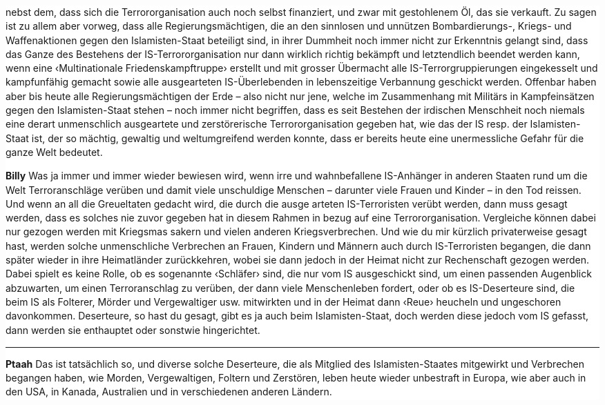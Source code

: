nebst dem, dass sich die Terrororganisation auch noch selbst finanziert, und zwar mit gestohlenem Öl, das sie
verkauft. Zu sagen ist zu allem aber vorweg, dass alle Regierungsmächtigen, die an den sinnlosen und unnützen
Bombardierungs-, Kriegs- und Waffenaktionen gegen den Islamisten-Staat beteiligt sind, in ihrer Dummheit
noch immer nicht zur Erkenntnis gelangt sind, dass das Ganze des Bestehens der IS-Terrororganisation nur
dann wirklich richtig bekämpft und letztendlich beendet werden kann, wenn eine ‹Multinationale Friedenskampftruppe› erstellt und mit grosser Übermacht alle IS-Terrorgruppierungen eingekesselt und kampfunfähig
gemacht sowie alle ausgearteten IS-Überlebenden in lebenszeitige Verbannung geschickt werden. Offenbar
haben aber bis heute alle Regierungsmächtigen der Erde – also nicht nur jene, welche im Zusammenhang mit
Militärs in Kampfeinsätzen gegen den Islamisten-Staat stehen – noch immer nicht begriffen, dass es seit Bestehen
der irdischen Menschheit noch niemals eine derart unmenschlich ausgeartete und zerstörerische Terrororganisation gegeben hat, wie das der IS resp. der Islamisten-Staat ist, der so mächtig, gewaltig und weltumgreifend
werden konnte, dass er bereits heute eine unermessliche Gefahr für die ganze Welt bedeutet.

**Billy** Was ja immer und immer wieder bewiesen wird, wenn irre und wahnbefallene IS-Anhänger in anderen
Staaten rund um die Welt Terroranschläge verüben und damit viele unschuldige Menschen – darunter viele
Frauen und Kinder – in den Tod reissen. Und wenn an all die Greueltaten gedacht wird, die durch die ausge arteten IS-Terroristen verübt werden, dann muss gesagt werden, dass es solches nie zuvor gegeben hat in diesem
Rahmen in bezug auf eine Terrororganisation. Vergleiche können dabei nur gezogen werden mit Kriegsmas sakern und vielen anderen Kriegsverbrechen. Und wie du mir kürzlich privaterweise gesagt hast, werden solche
unmenschliche Verbrechen an Frauen, Kindern und Männern auch durch IS-Terroristen begangen, die dann
später wieder in ihre Heimatländer zurückkehren, wobei sie dann jedoch in der Heimat nicht zur Rechenschaft
gezogen werden. Dabei spielt es keine Rolle, ob es sogenannte ‹Schläfer› sind, die nur vom IS ausgeschickt sind,
um einen passenden Augenblick abzuwarten, um einen Terroranschlag zu verüben, der dann viele Menschenleben fordert, oder ob es IS-Deserteure sind, die beim IS als Folterer, Mörder und Vergewaltiger usw. mitwirkten
und in der Heimat dann ‹Reue› heucheln und ungeschoren davonkommen. Deserteure, so hast du gesagt, gibt
es ja auch beim Islamisten-Staat, doch werden diese jedoch vom IS gefasst, dann werden sie enthauptet oder
sonstwie hingerichtet.


-----

**Ptaah** Das ist tatsächlich so, und diverse solche Deserteure, die als Mitglied des Islamisten-Staates mitgewirkt
und Verbrechen begangen haben, wie Morden, Vergewaltigen, Foltern und Zerstören, leben heute wieder unbestraft in Europa, wie aber auch in den USA, in Kanada, Australien und in verschiedenen anderen Ländern.
